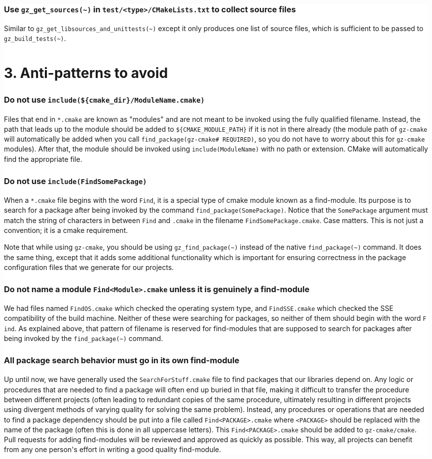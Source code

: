 ### Use `gz_get_sources(~)` in `test/<type>/CMakeLists.txt` to collect source files

Similar to `gz_get_libsources_and_unittests(~)` except it only produces one
list of source files, which is sufficient to be passed to `gz_build_tests(~)`.




# 3. Anti-patterns to avoid

### Do not use `include(${cmake_dir}/ModuleName.cmake)`

Files that end in `*.cmake` are known as "modules" and are not meant to be
invoked using the fully qualified filename. Instead, the path that leads up to
the module should be added to `${CMAKE_MODULE_PATH}` if it is not in there
already (the module path of `gz-cmake` will automatically be added when
you call `find_package(gz-cmake# REQUIRED)`, so you do not have to worry
about this for `gz-cmake` modules). After that, the module should be invoked
using `include(ModuleName)` with no path or extension. CMake will automatically
find the appropriate file.

### Do not use `include(FindSomePackage)`

When a `*.cmake` file begins with the word `Find`, it is a special type of
cmake module known as a find-module. Its purpose is to search for a package
after being invoked by the command `find_package(SomePackage)`. Notice that the
`SomePackage` argument must match the string of characters in between `Find` and
`.cmake` in the filename `FindSomePackage.cmake`. Case matters. This is not just
a convention; it is a cmake requirement.

Note that while using `gz-cmake`, you should be using `gz_find_package(~)`
instead of the native `find_package(~)` command. It does the same thing, except
that it adds some additional functionality which is important for ensuring
correctness in the package configuration files that we generate for our projects.

### Do not name a module `Find<Module>.cmake` unless it is genuinely a find-module

We had files named `FindOS.cmake` which checked the operating system type, and
`FindSSE.cmake` which checked the SSE compatibility of the build machine.
Neither of these were searching for packages, so neither of them should begin
with the word `Find`. As explained above, that pattern of filename is reserved
for find-modules that are supposed to search for packages after being invoked by
the `find_package(~)` command.

### All package search behavior must go in its own find-module

Up until now, we have generally used the `SearchForStuff.cmake` file to find
packages that our libraries depend on. Any logic or procedures that are needed
to find a package will often end up buried in that file, making it difficult to
transfer the procedure between different projects (often leading to redundant
copies of the same procedure, ultimately resulting in different projects using
divergent methods of varying quality for solving the same problem). Instead, any
procedures or operations that are needed to find a package dependency should be
put into a file called `Find<PACKAGE>.cmake` where `<PACKAGE>` should be
replaced with the name of the package (often this is done in all uppercase
letters). This `Find<PACKAGE>.cmake` should be added to `gz-cmake/cmake`.
Pull requests for adding find-modules will be reviewed and approved as quickly
as possible. This way, all projects can benefit from any one person's effort in
writing a good quality find-module.
